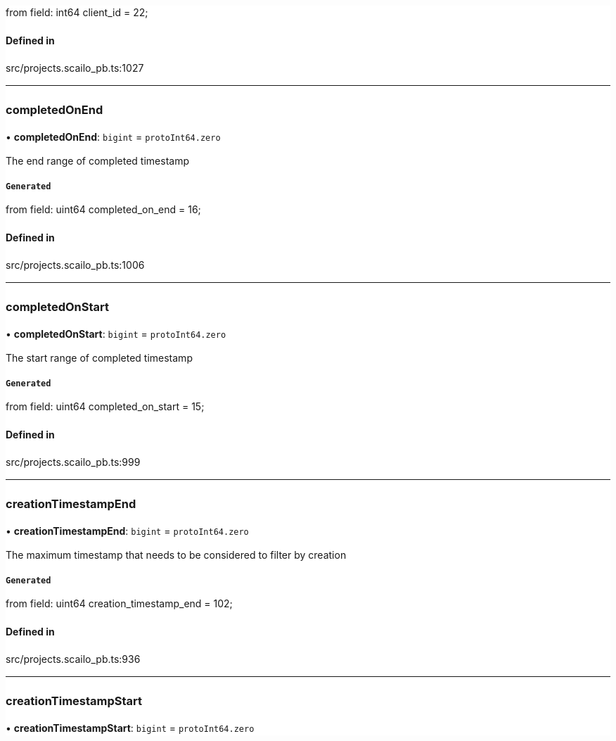 from field: int64 client_id = 22;

#### Defined in

src/projects.scailo_pb.ts:1027

___

### completedOnEnd

• **completedOnEnd**: `bigint` = `protoInt64.zero`

The end range of completed timestamp

**`Generated`**

from field: uint64 completed_on_end = 16;

#### Defined in

src/projects.scailo_pb.ts:1006

___

### completedOnStart

• **completedOnStart**: `bigint` = `protoInt64.zero`

The start range of completed timestamp

**`Generated`**

from field: uint64 completed_on_start = 15;

#### Defined in

src/projects.scailo_pb.ts:999

___

### creationTimestampEnd

• **creationTimestampEnd**: `bigint` = `protoInt64.zero`

The maximum timestamp that needs to be considered to filter by creation

**`Generated`**

from field: uint64 creation_timestamp_end = 102;

#### Defined in

src/projects.scailo_pb.ts:936

___

### creationTimestampStart

• **creationTimestampStart**: `bigint` = `protoInt64.zero`
